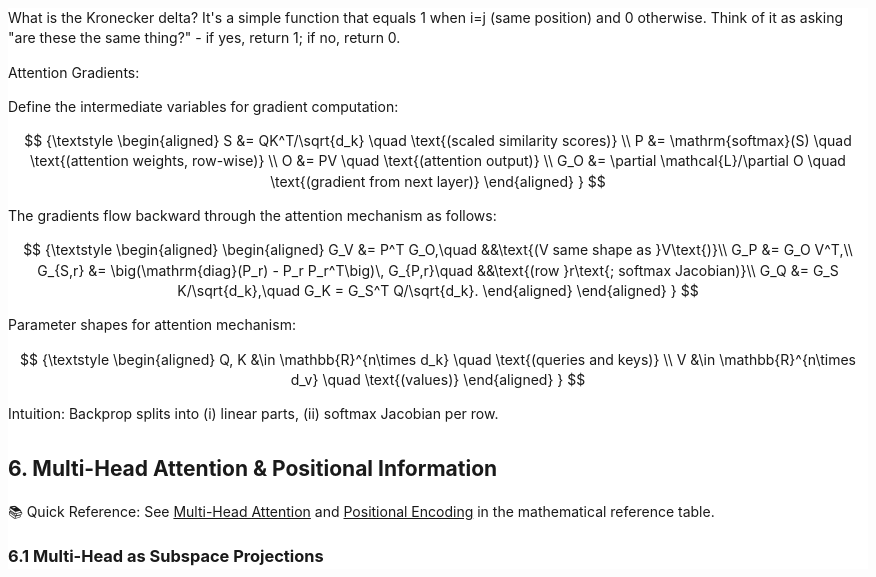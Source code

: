 What is the Kronecker delta? It's a simple function that equals 1 when i=j (same position) and 0 otherwise. Think of it as asking "are these the same thing?" - if yes, return 1; if no, return 0.

Attention Gradients:

Define the intermediate variables for gradient computation:

$$
{\textstyle
\begin{aligned}
S &= QK^T/\sqrt{d_k} \quad \text{(scaled similarity scores)} \\
P &= \mathrm{softmax}(S) \quad \text{(attention weights, row-wise)} \\
O &= PV \quad \text{(attention output)} \\
G_O &= \partial \mathcal{L}/\partial O \quad \text{(gradient from next layer)}
\end{aligned}
}
$$

The gradients flow backward through the attention mechanism as follows:

$$
{\textstyle
\begin{aligned}
\begin{aligned}
G_V &= P^T G_O,\quad &&\text{(V same shape as }V\text{)}\\
G_P &= G_O V^T,\\
G_{S,r} &= \big(\mathrm{diag}(P_r) - P_r P_r^T\big)\, G_{P,r}\quad &&\text{(row }r\text{; softmax Jacobian)}\\
G_Q &= G_S K/\sqrt{d_k},\quad G_K = G_S^T Q/\sqrt{d_k}.
\end{aligned}
\end{aligned}
}
$$

Parameter shapes for attention mechanism:

$$
{\textstyle
\begin{aligned}
Q, K &\in \mathbb{R}^{n\times d_k} \quad \text{(queries and keys)} \\
V &\in \mathbb{R}^{n\times d_v} \quad \text{(values)}
\end{aligned}
}
$$

Intuition: Backprop splits into (i) linear parts, (ii) softmax Jacobian per row.

## 6. Multi-Head Attention & Positional Information

📚 Quick Reference: See [Multi-Head Attention](./math_quick_ref.md#mathematical-quick-reference-for-neural-networks) and [Positional Encoding](./math_quick_ref.md#mathematical-quick-reference-for-neural-networks) in the mathematical reference table.

### 6.1 Multi-Head as Subspace Projections
